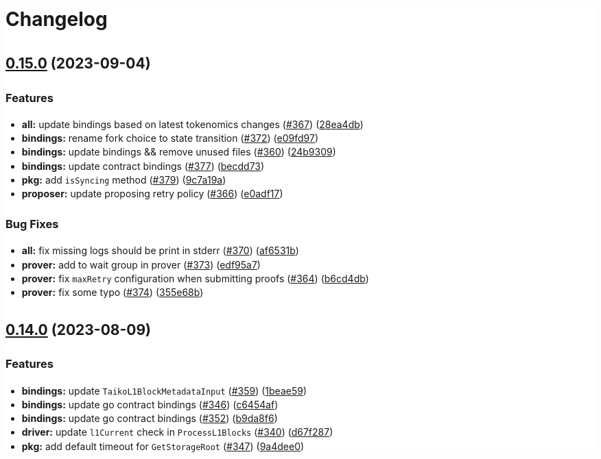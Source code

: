 # Changelog

## [0.15.0](https://github.com/taikoxyz/taiko-client/compare/v0.14.0...v0.15.0) (2023-09-04)


### Features

* **all:** update bindings based on latest tokenomics changes ([#367](https://github.com/taikoxyz/taiko-client/issues/367)) ([28ea4db](https://github.com/taikoxyz/taiko-client/commit/28ea4dbb658a7e708ffb7bc54a194a29d7013f18))
* **bindings:** rename fork choice to state transition ([#372](https://github.com/taikoxyz/taiko-client/issues/372)) ([e09fd97](https://github.com/taikoxyz/taiko-client/commit/e09fd977b0fe2fa2efa8642b419d3dda21d8f3b0))
* **bindings:** update bindings && remove unused files ([#360](https://github.com/taikoxyz/taiko-client/issues/360)) ([24b9309](https://github.com/taikoxyz/taiko-client/commit/24b9309532089f74ba0c3b04db721f6c6d6cd0a0))
* **bindings:** update contract bindings ([#377](https://github.com/taikoxyz/taiko-client/issues/377)) ([becdd73](https://github.com/taikoxyz/taiko-client/commit/becdd735e83a5b444ed04671e4957ce44ab222a1))
* **pkg:** add `isSyncing` method ([#379](https://github.com/taikoxyz/taiko-client/issues/379)) ([9c7a19a](https://github.com/taikoxyz/taiko-client/commit/9c7a19a1f32ea6a8ba7082bfff2deb04f8826a05))
* **proposer:** update proposing retry policy ([#366](https://github.com/taikoxyz/taiko-client/issues/366)) ([e0adf17](https://github.com/taikoxyz/taiko-client/commit/e0adf175b87ec1ba4c5b4068794e6842b1ca129f))


### Bug Fixes

* **all:** fix missing logs should be print in stderr ([#370](https://github.com/taikoxyz/taiko-client/issues/370)) ([af6531b](https://github.com/taikoxyz/taiko-client/commit/af6531bb1fe2cc43a32772d264b56b8e5f243786))
* **prover:** add to wait group in prover ([#373](https://github.com/taikoxyz/taiko-client/issues/373)) ([edf95a7](https://github.com/taikoxyz/taiko-client/commit/edf95a72a91005f6be5402b17b145928e55d9256))
* **prover:** fix `maxRetry` configuration when submitting proofs ([#364](https://github.com/taikoxyz/taiko-client/issues/364)) ([b6cd4db](https://github.com/taikoxyz/taiko-client/commit/b6cd4db1cffd15f95f383b2c5058d1c95d30d473))
* **prover:** fix some typo ([#374](https://github.com/taikoxyz/taiko-client/issues/374)) ([355e68b](https://github.com/taikoxyz/taiko-client/commit/355e68bc53bf01684198076fdd0c8a3ddb4bbed3))

## [0.14.0](https://github.com/taikoxyz/taiko-client/compare/v0.13.0...v0.14.0) (2023-08-09)


### Features

* **bindings:** update `TaikoL1BlockMetadataInput` ([#359](https://github.com/taikoxyz/taiko-client/issues/359)) ([1beae59](https://github.com/taikoxyz/taiko-client/commit/1beae59cfbe1345a5bb69714b25ba4397173be45))
* **bindings:** update go contract bindings ([#346](https://github.com/taikoxyz/taiko-client/issues/346)) ([c6454af](https://github.com/taikoxyz/taiko-client/commit/c6454afe28b3a86c8d33c8434cfd345318116076))
* **bindings:** update go contract bindings ([#352](https://github.com/taikoxyz/taiko-client/issues/352)) ([b9da8f6](https://github.com/taikoxyz/taiko-client/commit/b9da8f68e733a51255c1307d016d1ff9e241f3c9))
* **driver:** update `l1Current` check in `ProcessL1Blocks` ([#340](https://github.com/taikoxyz/taiko-client/issues/340)) ([d67f287](https://github.com/taikoxyz/taiko-client/commit/d67f287bd5cce08aa5b7ba9fd33fc00e91ad6190))
* **pkg:** add default timeout for `GetStorageRoot` ([#347](https://github.com/taikoxyz/taiko-client/issues/347)) ([9a4dee0](https://github.com/taikoxyz/taiko-client/commit/9a4dee04f90e521832efef5febeebb1231e22a19))